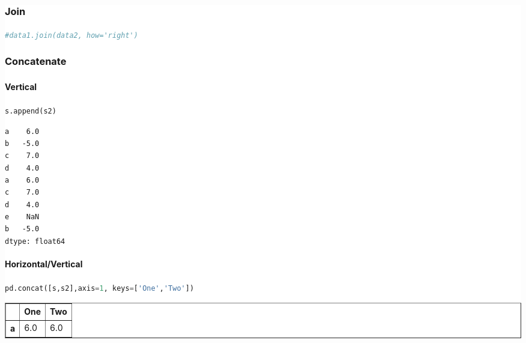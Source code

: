 

### Join


```python
#data1.join(data2, how='right')
```

### Concatenate

#### Vertical


```python
s.append(s2)
```




    a    6.0
    b   -5.0
    c    7.0
    d    4.0
    a    6.0
    c    7.0
    d    4.0
    e    NaN
    b   -5.0
    dtype: float64



#### Horizontal/Vertical


```python
pd.concat([s,s2],axis=1, keys=['One','Two'])
```




<div>
<style scoped>
    .dataframe tbody tr th:only-of-type {
        vertical-align: middle;
    }

    .dataframe tbody tr th {
        vertical-align: top;
    }

    .dataframe thead th {
        text-align: right;
    }
</style>
<table border="1" class="dataframe">
  <thead>
    <tr style="text-align: right;">
      <th></th>
      <th>One</th>
      <th>Two</th>
    </tr>
  </thead>
  <tbody>
    <tr>
      <th>a</th>
      <td>6.0</td>
      <td>6.0</td>
    </tr>
    <tr>
